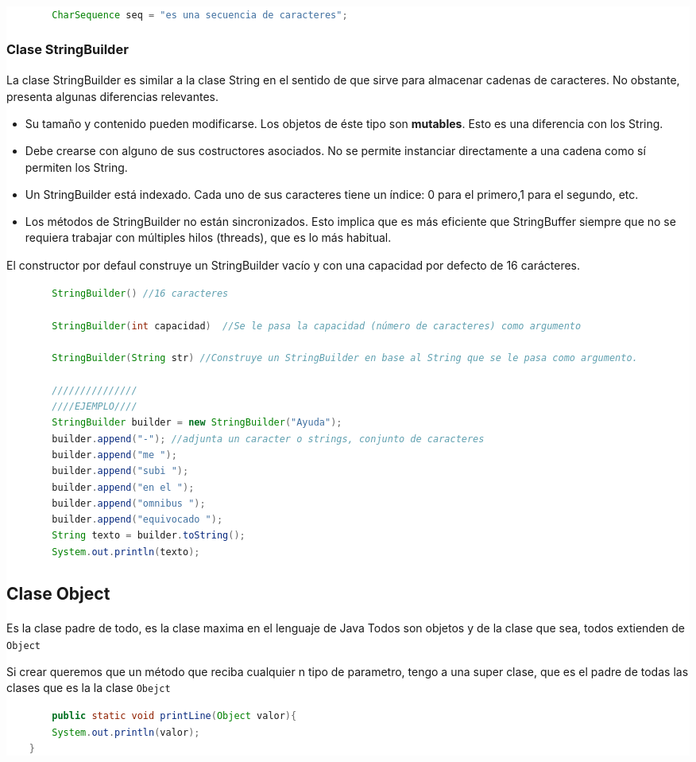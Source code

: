 ```Java
        CharSequence seq = "es una secuencia de caracteres";
```

### Clase StringBuilder

La clase StringBuilder es similar a la clase String en el sentido de que sirve para almacenar cadenas de caracteres. No obstante, presenta algunas diferencias relevantes.

- Su tamaño y contenido pueden modificarse. Los objetos de éste tipo son **mutables**. Esto es una diferencia con los String.

- Debe crearse con alguno de sus costructores asociados. No se permite instanciar directamente a una cadena como sí permiten los String.

- Un StringBuilder está indexado. Cada uno de sus caracteres tiene un índice: 0 para el primero,1 para el segundo, etc.

- Los métodos de StringBuilder no están sincronizados. Esto implica que es más eficiente que StringBuffer siempre que no se requiera trabajar con múltiples hilos (threads), que es lo más habitual.

El constructor por defaul construye un StringBuilder vacío y con una capacidad por defecto de 16 carácteres.

```Java
        StringBuilder() //16 caracteres

        StringBuilder(int capacidad)  //Se le pasa la capacidad (número de caracteres) como argumento

        StringBuilder(String str) //Construye un StringBuilder en base al String que se le pasa como argumento. 
        
        ///////////////
        ////EJEMPLO////
        StringBuilder builder = new StringBuilder("Ayuda");
        builder.append("-"); //adjunta un caracter o strings, conjunto de caracteres
        builder.append("me ");
        builder.append("subi ");
        builder.append("en el ");
        builder.append("omnibus ");
        builder.append("equivocado ");
        String texto = builder.toString();
        System.out.println(texto);
```

## Clase Object

Es la clase padre de todo, es la clase maxima en el lenguaje de Java
Todos son objetos y de la clase que sea, todos extienden de `Object`

Si crear queremos que un método que reciba cualquier n tipo de parametro, tengo a una super clase, que es el padre de todas las clases que es la la clase `Obejct`

```Java
        public static void printLine(Object valor){
        System.out.println(valor);
    }
```
